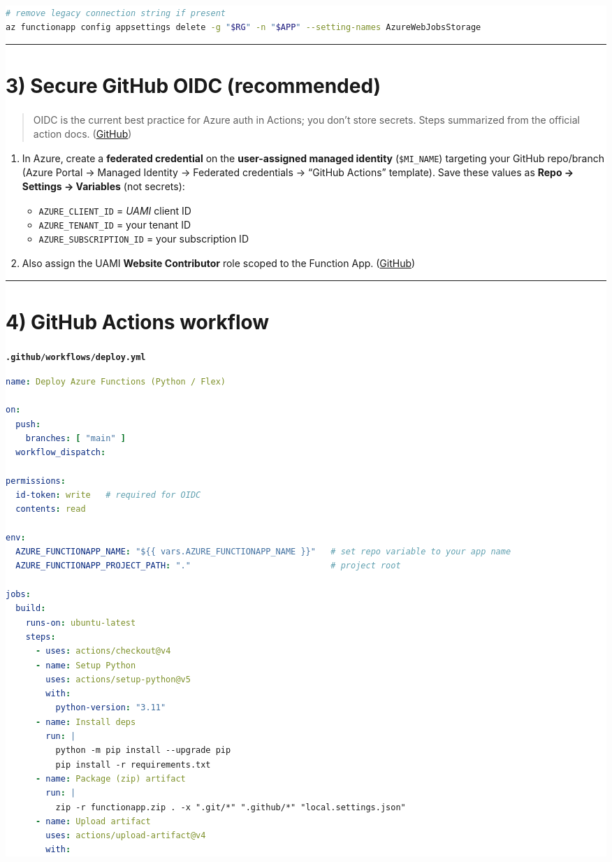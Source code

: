 ```bash
# remove legacy connection string if present
az functionapp config appsettings delete -g "$RG" -n "$APP" --setting-names AzureWebJobsStorage
```

---

# 3) Secure GitHub OIDC (recommended)

> OIDC is the current best practice for Azure auth in Actions; you don’t store secrets. Steps summarized from the official action docs. ([GitHub][2])

1. In Azure, create a **federated credential** on the **user-assigned managed identity** (`$MI_NAME`) targeting your GitHub repo/branch (Azure Portal → Managed Identity → Federated credentials → “GitHub Actions” template).
   Save these values as **Repo → Settings → Variables** (not secrets):

   * `AZURE_CLIENT_ID` = *UAMI* client ID
   * `AZURE_TENANT_ID` = your tenant ID
   * `AZURE_SUBSCRIPTION_ID` = your subscription ID

2. Also assign the UAMI **Website Contributor** role scoped to the Function App. ([GitHub][2])

---

# 4) GitHub Actions workflow

**`.github/workflows/deploy.yml`**

```yaml
name: Deploy Azure Functions (Python / Flex)

on:
  push:
    branches: [ "main" ]
  workflow_dispatch:

permissions:
  id-token: write   # required for OIDC
  contents: read

env:
  AZURE_FUNCTIONAPP_NAME: "${{ vars.AZURE_FUNCTIONAPP_NAME }}"   # set repo variable to your app name
  AZURE_FUNCTIONAPP_PROJECT_PATH: "."                            # project root

jobs:
  build:
    runs-on: ubuntu-latest
    steps:
      - uses: actions/checkout@v4
      - name: Setup Python
        uses: actions/setup-python@v5
        with:
          python-version: "3.11"
      - name: Install deps
        run: |
          python -m pip install --upgrade pip
          pip install -r requirements.txt
      - name: Package (zip) artifact
        run: |
          zip -r functionapp.zip . -x ".git/*" ".github/*" "local.settings.json"
      - name: Upload artifact
        uses: actions/upload-artifact@v4
        with:
```

[1]: https://learn.microsoft.com/en-us/azure/azure-functions/how-to-create-function-azure-cli "Create a function in Azure from the command line | Microsoft Learn"
[2]: https://github.com/Azure/functions-action "GitHub - Azure/functions-action: Enable GitHub developers to deploy to Azure Function Apps using GitHub Actions"
[3]: https://learn.microsoft.com/en-us/azure/azure-functions/functions-how-to-github-actions?utm_source=chatgpt.com "Use GitHub Actions to make code updates in Azure Functions"
[4]: https://learn.microsoft.com/en-us/azure/azure-functions/flex-consumption-how-to?utm_source=chatgpt.com "Create and manage function apps in a Flex Consumption ..."